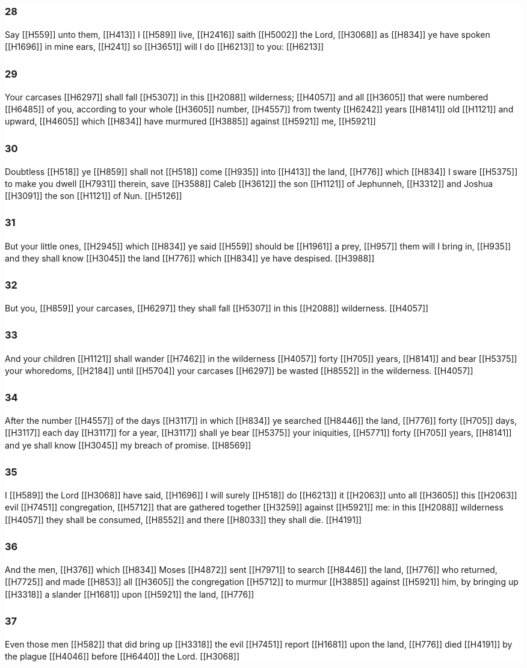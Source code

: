 ### 28
Say [[H559]] unto them, [[H413]] I [[H589]] live, [[H2416]] saith [[H5002]] the Lord, [[H3068]] as [[H834]] ye have spoken [[H1696]] in mine ears, [[H241]] so [[H3651]] will I do [[H6213]] to you: [[H6213]]

### 29
Your carcases [[H6297]] shall fall [[H5307]] in this [[H2088]] wilderness; [[H4057]] and all [[H3605]] that were numbered [[H6485]] of you, according to your whole [[H3605]] number, [[H4557]] from twenty [[H6242]] years [[H8141]] old [[H1121]] and upward, [[H4605]] which [[H834]] have murmured [[H3885]] against [[H5921]] me, [[H5921]]

### 30
Doubtless [[H518]] ye [[H859]] shall not [[H518]] come [[H935]] into [[H413]] the land, [[H776]] which [[H834]] I sware [[H5375]] to make you dwell [[H7931]] therein, save [[H3588]] Caleb [[H3612]] the son [[H1121]] of Jephunneh, [[H3312]] and Joshua [[H3091]] the son [[H1121]] of Nun. [[H5126]]

### 31
But your little ones, [[H2945]] which [[H834]] ye said [[H559]] should be [[H1961]] a prey, [[H957]] them will I bring in, [[H935]] and they shall know [[H3045]] the land [[H776]] which [[H834]] ye have despised. [[H3988]]

### 32
But you, [[H859]] your carcases, [[H6297]] they shall fall [[H5307]] in this [[H2088]] wilderness. [[H4057]]

### 33
And your children [[H1121]] shall wander [[H7462]] in the wilderness [[H4057]] forty [[H705]] years, [[H8141]] and bear [[H5375]] your whoredoms, [[H2184]] until [[H5704]] your carcases [[H6297]] be wasted [[H8552]] in the wilderness. [[H4057]]

### 34
After the number [[H4557]] of the days [[H3117]] in which [[H834]] ye searched [[H8446]] the land, [[H776]] forty [[H705]] days, [[H3117]] each day [[H3117]] for a year, [[H3117]] shall ye bear [[H5375]] your iniquities, [[H5771]] forty [[H705]] years, [[H8141]] and ye shall know [[H3045]] my breach of promise. [[H8569]]

### 35
I [[H589]] the Lord [[H3068]] have said, [[H1696]] I will surely [[H518]] do [[H6213]] it [[H2063]] unto all [[H3605]] this [[H2063]] evil [[H7451]] congregation, [[H5712]] that are gathered together [[H3259]] against [[H5921]] me: in this [[H2088]] wilderness [[H4057]] they shall be consumed, [[H8552]] and there [[H8033]] they shall die. [[H4191]]

### 36
And the men, [[H376]] which [[H834]] Moses [[H4872]] sent [[H7971]] to search [[H8446]] the land, [[H776]] who returned, [[H7725]]  and made [[H853]] all [[H3605]] the congregation [[H5712]] to murmur [[H3885]] against [[H5921]] him, by bringing up [[H3318]] a slander [[H1681]] upon [[H5921]] the land, [[H776]]

### 37
Even those men [[H582]] that did bring up [[H3318]] the evil [[H7451]] report [[H1681]] upon the land, [[H776]] died [[H4191]] by the plague [[H4046]] before [[H6440]] the Lord. [[H3068]]
